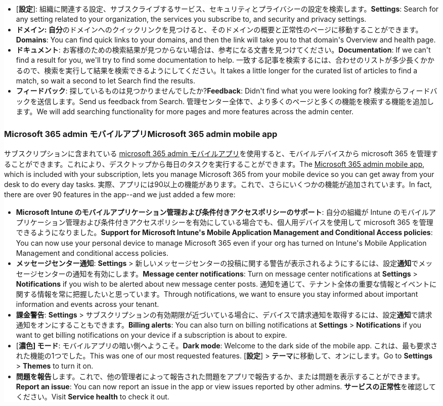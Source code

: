   - <span data-ttu-id="e2e66-166">[**設定**]: 組織に関連する設定、サブスクライブするサービス、セキュリティとプライバシーの設定を検索します。</span><span class="sxs-lookup"><span data-stu-id="e2e66-166">**Settings**: Search for any setting related to your organization, the services you subscribe to, and security and privacy settings.</span></span> 
  - <span data-ttu-id="e2e66-167">**ドメイン: 自分**のドメインへのクイックリンクを見つけると、そのドメインの概要と正常性のページに移動することができます。</span><span class="sxs-lookup"><span data-stu-id="e2e66-167">**Domains**: You can find quick links to your domains, and then the link will take you to that domain's Overview and health page.</span></span>
  - <span data-ttu-id="e2e66-168">**ドキュメント**: お客様のための検索結果が見つからない場合は、参考になる文書を見つけてください。</span><span class="sxs-lookup"><span data-stu-id="e2e66-168">**Documentation**: If we can't find a result for you, we'll try to find some documentation to help.</span></span> <span data-ttu-id="e2e66-169">一致する記事を検索するには、合わせのリストが多少長くかかるので、検索を実行して結果を検索できるようにしてください。</span><span class="sxs-lookup"><span data-stu-id="e2e66-169">It takes a little longer for the curated list of articles to find a match, so wait a second to let Search find the results.</span></span> 
  - <span data-ttu-id="e2e66-170">**フィードバック**: 探しているものは見つかりませんでしたか?</span><span class="sxs-lookup"><span data-stu-id="e2e66-170">**Feedback**: Didn't find what you were looking for?</span></span> <span data-ttu-id="e2e66-171">検索からフィードバックを送信します。</span><span class="sxs-lookup"><span data-stu-id="e2e66-171">Send us feedback from Search.</span></span> <span data-ttu-id="e2e66-172">管理センター全体で、より多くのページと多くの機能を検索する機能を追加します。</span><span class="sxs-lookup"><span data-stu-id="e2e66-172">We will add searching functionality for more pages and more features across the admin center.</span></span>

### <a name="microsoft-365-admin-mobile-app"></a><span data-ttu-id="e2e66-173">Microsoft 365 admin モバイルアプリ</span><span class="sxs-lookup"><span data-stu-id="e2e66-173">Microsoft 365 admin mobile app</span></span>

<span data-ttu-id="e2e66-174">サブスクリプションに含まれている [microsoft 365 admin モバイルアプリ](https://www.microsoft.com/microsoft-365/business/manage-office-365-admin-app)を使用すると、モバイルデバイスから microsoft 365 を管理することができます。これにより、デスクトップから毎日のタスクを実行することができます。</span><span class="sxs-lookup"><span data-stu-id="e2e66-174">The [Microsoft 365 admin mobile app](https://www.microsoft.com/microsoft-365/business/manage-office-365-admin-app), which is included with your subscription, lets you manage Microsoft 365 from your mobile device so you can get away from your desk to do every day tasks.</span></span> <span data-ttu-id="e2e66-175">実際、アプリには90以上の機能があります。これで、さらにいくつかの機能が追加されています。</span><span class="sxs-lookup"><span data-stu-id="e2e66-175">In fact, there are over 90 features in the app--and we just added a few more:</span></span>

- <span data-ttu-id="e2e66-176">**Microsoft Intune のモバイルアプリケーション管理および条件付きアクセスポリシーのサポート**: 自分の組織が Intune のモバイルアプリケーション管理および条件付きアクセスポリシーを有効にしている場合でも、個人用デバイスを使用して microsoft 365 を管理できるようになりました。</span><span class="sxs-lookup"><span data-stu-id="e2e66-176">**Support for Microsoft Intune's Mobile Application Management and Conditional Access policies**: You can now use your personal device to manage Microsoft 365 even if your org has turned on Intune's Mobile Application Management and conditional access policies.</span></span>
- <span data-ttu-id="e2e66-177">**メッセージセンター通知**: **Settings**  >  新しいメッセージセンターの投稿に関する警告が表示されるようにするには、設定**通知**でメッセージセンターの通知を有効にします。</span><span class="sxs-lookup"><span data-stu-id="e2e66-177">**Message center notifications**: Turn on message center notifications at **Settings** > **Notifications** if you wish to be alerted about new message center posts.</span></span> <span data-ttu-id="e2e66-178">通知を通じて、テナント全体の重要な情報とイベントに関する情報を常に把握したいと思っています。</span><span class="sxs-lookup"><span data-stu-id="e2e66-178">Through notifications, we want to ensure you stay informed about important information and events across your tenant.</span></span>
- <span data-ttu-id="e2e66-179">**課金警告**: **Settings**  >  サブスクリプションの有効期限が近づいている場合に、デバイスで請求通知を取得するには、設定**通知**で請求通知をオンにすることもできます。</span><span class="sxs-lookup"><span data-stu-id="e2e66-179">**Billing alerts**: You can also turn on billing notifications at **Settings** > **Notifications** if you want to get billing notifications on your device if a subscription is about to expire.</span></span>
- <span data-ttu-id="e2e66-180">[**濃色] モード**: モバイルアプリの暗い側へようこそ。</span><span class="sxs-lookup"><span data-stu-id="e2e66-180">**Dark mode**: Welcome to the dark side of the mobile app.</span></span> <span data-ttu-id="e2e66-181">これは、最も要求された機能の1つでした。</span><span class="sxs-lookup"><span data-stu-id="e2e66-181">This was one of our most requested features.</span></span> <span data-ttu-id="e2e66-182">[**設定**]  >  **テーマ**に移動して、オンにします。</span><span class="sxs-lookup"><span data-stu-id="e2e66-182">Go to **Settings** > **Themes** to turn it on.</span></span>
- <span data-ttu-id="e2e66-183">**問題を報告**します。これで、他の管理者によって報告された問題をアプリで報告するか、または問題を表示することができます。</span><span class="sxs-lookup"><span data-stu-id="e2e66-183">**Report an issue**: You can now report an issue in the app or view issues reported by other admins.</span></span> <span data-ttu-id="e2e66-184">**サービスの正常性**を確認してください。</span><span class="sxs-lookup"><span data-stu-id="e2e66-184">Visit **Service health** to check it out.</span></span>
